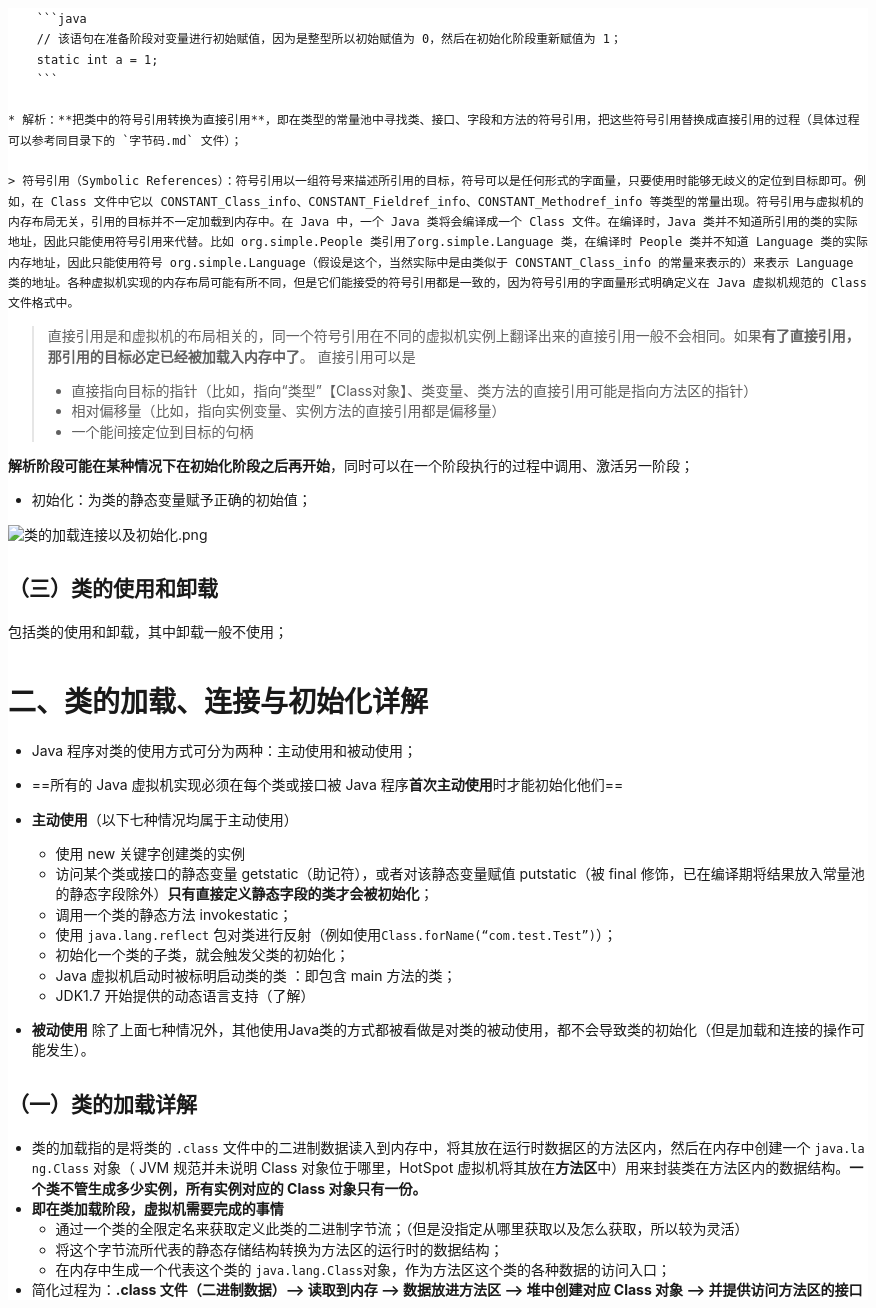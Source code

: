         ```java
        // 该语句在准备阶段对变量进行初始赋值，因为是整型所以初始赋值为 0，然后在初始化阶段重新赋值为 1；
        static int a = 1;
        ```

    * 解析：**把类中的符号引用转换为直接引用**，即在类型的常量池中寻找类、接口、字段和方法的符号引用，把这些符号引用替换成直接引用的过程（具体过程可以参考同目录下的 `字节码.md` 文件）；

    > 符号引用（Symbolic References）：符号引用以一组符号来描述所引用的目标，符号可以是任何形式的字面量，只要使用时能够无歧义的定位到目标即可。例如，在 Class 文件中它以 CONSTANT_Class_info、CONSTANT_Fieldref_info、CONSTANT_Methodref_info 等类型的常量出现。符号引用与虚拟机的内存布局无关，引用的目标并不一定加载到内存中。在 Java 中，一个 Java 类将会编译成一个 Class 文件。在编译时，Java 类并不知道所引用的类的实际地址，因此只能使用符号引用来代替。比如 org.simple.People 类引用了org.simple.Language 类，在编译时 People 类并不知道 Language 类的实际内存地址，因此只能使用符号 org.simple.Language（假设是这个，当然实际中是由类似于 CONSTANT_Class_info 的常量来表示的）来表示 Language 类的地址。各种虚拟机实现的内存布局可能有所不同，但是它们能接受的符号引用都是一致的，因为符号引用的字面量形式明确定义在 Java 虚拟机规范的 Class 文件格式中。

>直接引用是和虚拟机的布局相关的，同一个符号引用在不同的虚拟机实例上翻译出来的直接引用一般不会相同。如果**有了直接引用，那引用的目标必定已经被加载入内存中了**。
> 直接引用可以是
>
>- 直接指向目标的指针（比如，指向“类型”【Class对象】、类变量、类方法的直接引用可能是指向方法区的指针）
>- 相对偏移量（比如，指向实例变量、实例方法的直接引用都是偏移量）
>- 一个能间接定位到目标的句柄

**解析阶段可能在某种情况下在初始化阶段之后再开始**，同时可以在一个阶段执行的过程中调用、激活另一阶段；

*   初始化：为类的静态变量赋予正确的初始值；

![类的加载连接以及初始化.png](https://i.loli.net/2020/03/08/3I8EXStqRAnPdm7.png)


## （三）类的使用和卸载

包括类的使用和卸载，其中卸载一般不使用；

# 二、类的加载、连接与初始化详解

*   Java 程序对类的使用方式可分为两种：主动使用和被动使用；
*   ==所有的 Java 虚拟机实现必须在每个类或接口被 Java 程序**首次主动使用**时才能初始化他们==

*   **主动使用**（以下七种情况均属于主动使用）
    - 使用 new 关键字创建类的实例
    - 访问某个类或接口的静态变量 getstatic（助记符），或者对该静态变量赋值 putstatic（被  final 修饰，已在编译期将结果放入常量池的静态字段除外）**只有直接定义静态字段的类才会被初始化**；
    - 调用一个类的静态方法 invokestatic；
    - 使用 `java.lang.reflect` 包对类进行反射（例如使用`Class.forName(“com.test.Test”)`）；
    - 初始化一个类的子类，就会触发父类的初始化；
    - Java 虚拟机启动时被标明启动类的类 ：即包含 main 方法的类；
    - JDK1.7 开始提供的动态语言支持（了解）

*   **被动使用**
    除了上面七种情况外，其他使用Java类的方式都被看做是对类的被动使用，都不会导致类的初始化（但是加载和连接的操作可能发生）。

## （一）类的加载详解

*   类的加载指的是将类的 `.class` 文件中的二进制数据读入到内存中，将其放在运行时数据区的方法区内，然后在内存中创建一个 `java.lang.Class` 对象（ JVM 规范并未说明 Class 对象位于哪里，HotSpot 虚拟机将其放在**方法区**中）用来封装类在方法区内的数据结构。**一个类不管生成多少实例，所有实例对应的 Class 对象只有一份。**
*   **即在类加载阶段，虚拟机需要完成的事情**
    - 通过一个类的全限定名来获取定义此类的二进制字节流；（但是没指定从哪里获取以及怎么获取，所以较为灵活）
    - 将这个字节流所代表的静态存储结构转换为方法区的运行时的数据结构；
    - 在内存中生成一个代表这个类的 `java.lang.Class`对象，作为方法区这个类的各种数据的访问入口；
*   简化过程为：**.class 文件（二进制数据）—> 读取到内存 —> 数据放进方法区 —> 堆中创建对应 Class 对象 —> 并提供访问方法区的接口**
